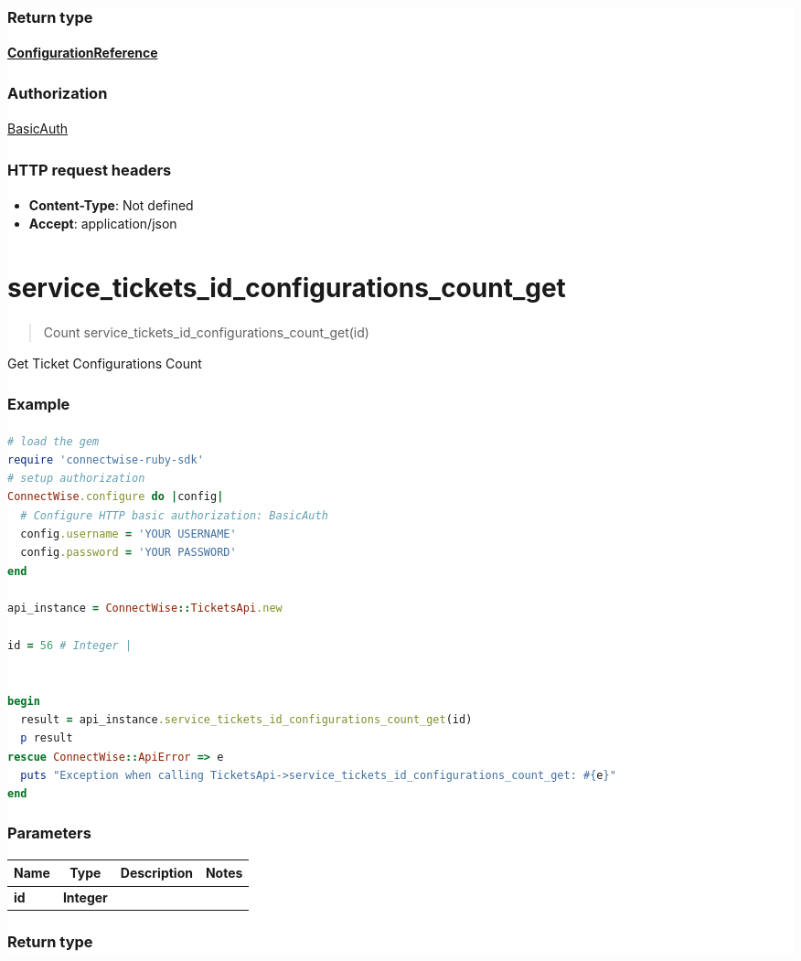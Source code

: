 ### Return type

[**ConfigurationReference**](ConfigurationReference.md)

### Authorization

[BasicAuth](../README.md#BasicAuth)

### HTTP request headers

 - **Content-Type**: Not defined
 - **Accept**: application/json



# **service_tickets_id_configurations_count_get**
> Count service_tickets_id_configurations_count_get(id)



Get Ticket Configurations Count

### Example
```ruby
# load the gem
require 'connectwise-ruby-sdk'
# setup authorization
ConnectWise.configure do |config|
  # Configure HTTP basic authorization: BasicAuth
  config.username = 'YOUR USERNAME'
  config.password = 'YOUR PASSWORD'
end

api_instance = ConnectWise::TicketsApi.new

id = 56 # Integer | 


begin
  result = api_instance.service_tickets_id_configurations_count_get(id)
  p result
rescue ConnectWise::ApiError => e
  puts "Exception when calling TicketsApi->service_tickets_id_configurations_count_get: #{e}"
end
```

### Parameters

Name | Type | Description  | Notes
------------- | ------------- | ------------- | -------------
 **id** | **Integer**|  | 

### Return type
